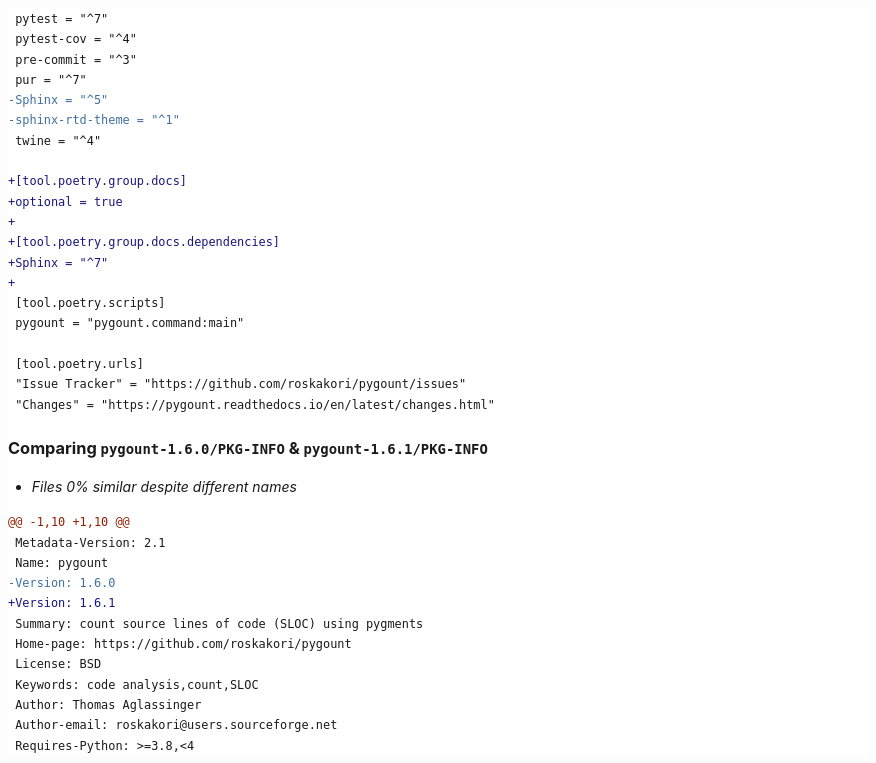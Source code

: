 ```diff
 pytest = "^7"
 pytest-cov = "^4"
 pre-commit = "^3"
 pur = "^7"
-Sphinx = "^5"
-sphinx-rtd-theme = "^1"
 twine = "^4"
 
+[tool.poetry.group.docs]
+optional = true
+
+[tool.poetry.group.docs.dependencies]
+Sphinx = "^7"
+
 [tool.poetry.scripts]
 pygount = "pygount.command:main"
 
 [tool.poetry.urls]
 "Issue Tracker" = "https://github.com/roskakori/pygount/issues"
 "Changes" = "https://pygount.readthedocs.io/en/latest/changes.html"
```

### Comparing `pygount-1.6.0/PKG-INFO` & `pygount-1.6.1/PKG-INFO`

 * *Files 0% similar despite different names*

```diff
@@ -1,10 +1,10 @@
 Metadata-Version: 2.1
 Name: pygount
-Version: 1.6.0
+Version: 1.6.1
 Summary: count source lines of code (SLOC) using pygments
 Home-page: https://github.com/roskakori/pygount
 License: BSD
 Keywords: code analysis,count,SLOC
 Author: Thomas Aglassinger
 Author-email: roskakori@users.sourceforge.net
 Requires-Python: >=3.8,<4
```

